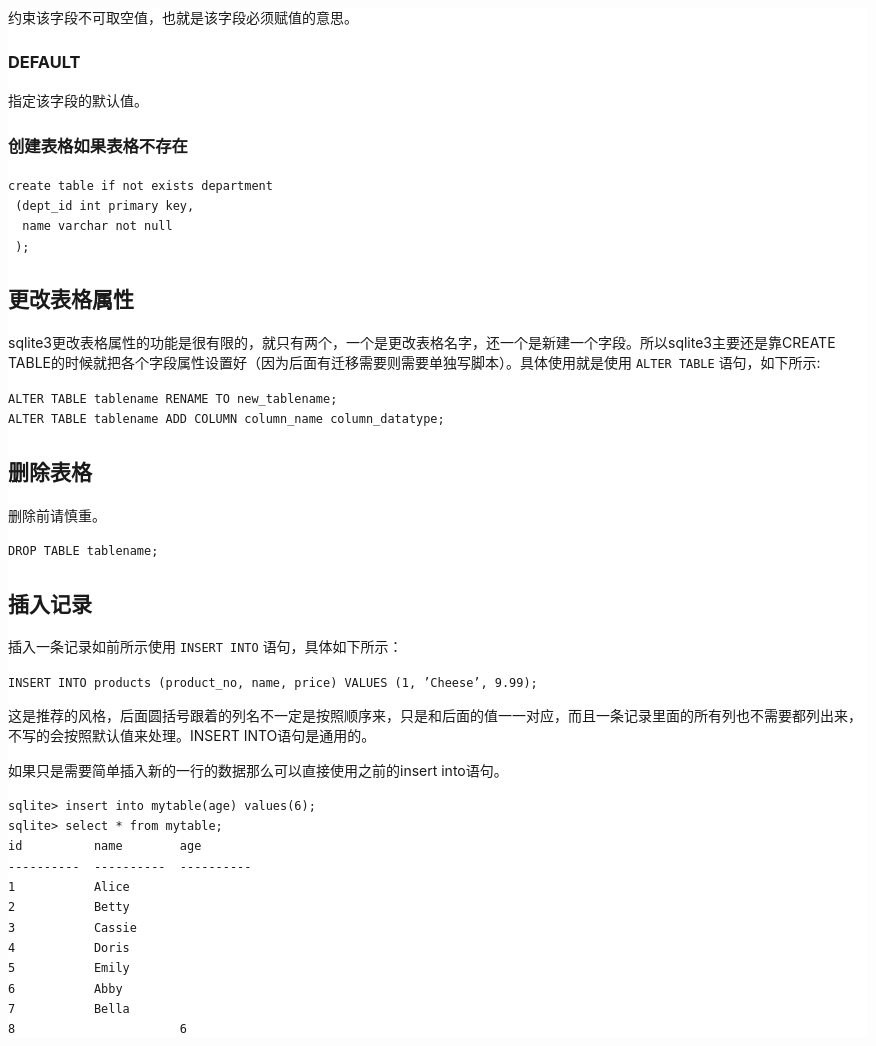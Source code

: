 约束该字段不可取空值，也就是该字段必须赋值的意思。

### DEFAULT

指定该字段的默认值。



### 创建表格如果表格不存在

```
create table if not exists department
 (dept_id int primary key,
  name varchar not null
 );
```



## 更改表格属性

sqlite3更改表格属性的功能是很有限的，就只有两个，一个是更改表格名字，还一个是新建一个字段。所以sqlite3主要还是靠CREATE TABLE的时候就把各个字段属性设置好（因为后面有迁移需要则需要单独写脚本）。具体使用就是使用 `ALTER TABLE` 语句，如下所示:

```
ALTER TABLE tablename RENAME TO new_tablename;
ALTER TABLE tablename ADD COLUMN column_name column_datatype;
```

## 删除表格

删除前请慎重。

```
DROP TABLE tablename;
```

## 插入记录

插入一条记录如前所示使用 `INSERT INTO` 语句，具体如下所示：

```
INSERT INTO products (product_no, name, price) VALUES (1, ’Cheese’, 9.99);
```

这是推荐的风格，后面圆括号跟着的列名不一定是按照顺序来，只是和后面的值一一对应，而且一条记录里面的所有列也不需要都列出来，不写的会按照默认值来处理。INSERT INTO语句是通用的。

如果只是需要简单插入新的一行的数据那么可以直接使用之前的insert into语句。
```
sqlite> insert into mytable(age) values(6);
sqlite> select * from mytable;
id          name        age
----------  ----------  ----------
1           Alice
2           Betty
3           Cassie
4           Doris
5           Emily
6           Abby
7           Bella
8                       6
```

